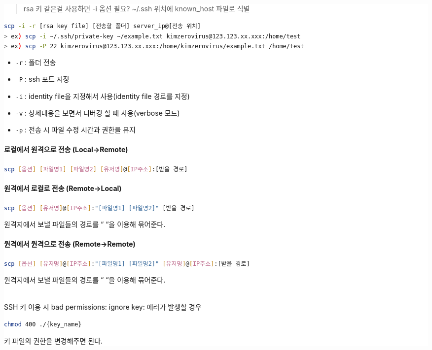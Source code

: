 > rsa 키 같은걸 사용하면 -i 옵션 필요? ~/.ssh 위치에 known_host 파일로 식별

```sh
scp -i -r [rsa key file] [전송할 폴더] server_ip@[전송 위치]
> ex) scp -i ~/.ssh/private-key ~/example.txt kimzerovirus@123.123.xx.xxx:/home/test
> ex) scp -P 22 kimzerovirus@123.123.xx.xxx:/home/kimzerovirus/example.txt /home/test
```

- `-r` : 폴더 전송
- `-P` : ssh 포트 지정
- `-i` : identity file을 지정해서 사용(identity file 경로를 지정)

- `-v` : 상세내용을 보면서 디버깅 할 때 사용(verbose 모드)
- `-p` : 전송 시 파일 수정 시간과 권한을 유지

#### 로컬에서 원격으로 전송 (Local→Remote)

```sh
scp [옵션] [파일명1] [파일명2] [유저명]@[IP주소]:[받을 경로]
```

#### 원격에서 로컬로 전송 (Remote→Local)

```sh
scp [옵션] [유저명]@[IP주소]:"[파일명1] [파일명2]" [받을 경로]
```

원격지에서 보낼 파일들의 경로를 “ “을 이용해 묶어준다.

#### 원격에서 원격으로 전송 (Remote→Remote)

```sh
scp [옵션] [유저명]@[IP주소]:"[파일명1] [파일명2]" [유저명]@[IP주소]:[받을 경로]
```

원격지에서 보낼 파일들의 경로를 “ “을 이용해 묶어준다.

<br/>
SSH 키 이용 시 bad permissions: ignore key: 에러가 발생할 경우

```sh
chmod 400 ./{key_name}
```

키 파일의 권한을 변경해주면 된다.

